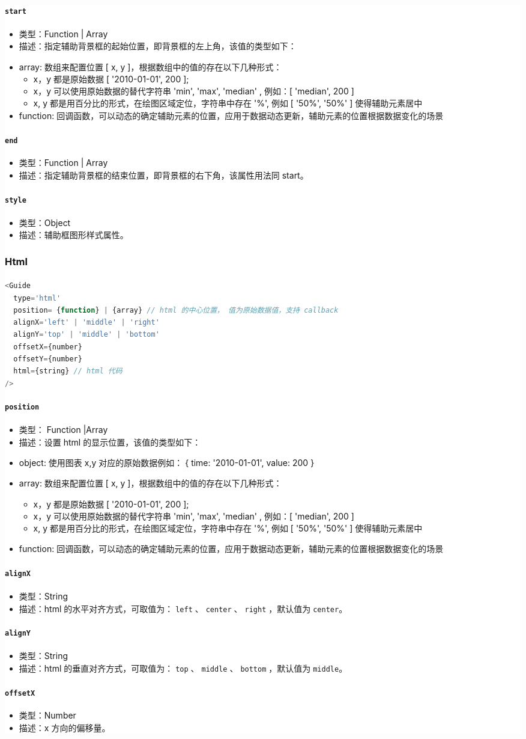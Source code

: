 ####  `start`
* 类型：Function | Array
* 描述：指定辅助背景框的起始位置，即背景框的左上角，该值的类型如下：

- array: 数组来配置位置 [ x, y ]，根据数组中的值的存在以下几种形式：
  - x，y 都是原始数据 [ '2010-01-01', 200 ];
  - x，y 可以使用原始数据的替代字符串 'min', 'max', 'median' , 例如：[ 'median', 200 ]
  - x, y 都是用百分比的形式，在绘图区域定位，字符串中存在 '%', 例如 [ '50%', '50%' ] 使得辅助元素居中
- function: 回调函数，可以动态的确定辅助元素的位置，应用于数据动态更新，辅助元素的位置根据数据变化的场景

####  `end`
* 类型：Function | Array
* 描述：指定辅助背景框的结束位置，即背景框的右下角，该属性用法同 start。

####  `style`
* 类型：Object
* 描述：辅助框图形样式属性。

### Html

```js
<Guide
  type='html'
  position= {function} | {array} // html 的中心位置， 值为原始数据值，支持 callback
  alignX='left' | 'middle' | 'right'
  alignY='top' | 'middle' | 'bottom'
  offsetX={number}
  offsetY={number}
  html={string} // html 代码
/>
```

####  `position`
* 类型： Function |Array
* 描述：设置 html 的显示位置，该值的类型如下：

- object: 使用图表 x,y 对应的原始数据例如： { time: '2010-01-01', value: 200 }

- array: 数组来配置位置 [ x, y ]，根据数组中的值的存在以下几种形式：
  - x，y 都是原始数据 [ '2010-01-01', 200 ];
  - x，y 可以使用原始数据的替代字符串 'min', 'max', 'median' , 例如：[ 'median', 200 ]
  - x, y 都是用百分比的形式，在绘图区域定位，字符串中存在 '%', 例如 [ '50%', '50%' ] 使得辅助元素居中
- function: 回调函数，可以动态的确定辅助元素的位置，应用于数据动态更新，辅助元素的位置根据数据变化的场景

####  `alignX`
* 类型：String
* 描述：html 的水平对齐方式，可取值为： `left` 、 `center` 、 `right` ，默认值为 `center`。

####  `alignY`
* 类型：String
* 描述：html 的垂直对齐方式，可取值为： `top` 、 `middle` 、 `bottom` ，默认值为 `middle`。

####  `offsetX`
* 类型：Number
* 描述：x 方向的偏移量。
